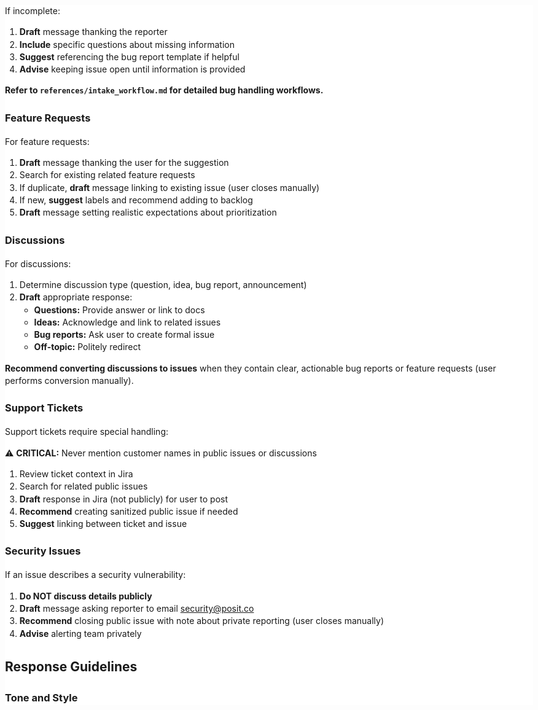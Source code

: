 If incomplete:
1. **Draft** message thanking the reporter
2. **Include** specific questions about missing information
3. **Suggest** referencing the bug report template if helpful
4. **Advise** keeping issue open until information is provided

**Refer to `references/intake_workflow.md` for detailed bug handling workflows.**

### Feature Requests

For feature requests:
1. **Draft** message thanking the user for the suggestion
2. Search for existing related feature requests
3. If duplicate, **draft** message linking to existing issue (user closes manually)
4. If new, **suggest** labels and recommend adding to backlog
5. **Draft** message setting realistic expectations about prioritization

### Discussions

For discussions:
1. Determine discussion type (question, idea, bug report, announcement)
2. **Draft** appropriate response:
   - **Questions:** Provide answer or link to docs
   - **Ideas:** Acknowledge and link to related issues
   - **Bug reports:** Ask user to create formal issue
   - **Off-topic:** Politely redirect

**Recommend converting discussions to issues** when they contain clear, actionable bug reports or feature requests (user performs conversion manually).

### Support Tickets

Support tickets require special handling:

⚠️ **CRITICAL:** Never mention customer names in public issues or discussions

1. Review ticket context in Jira
2. Search for related public issues
3. **Draft** response in Jira (not publicly) for user to post
4. **Recommend** creating sanitized public issue if needed
5. **Suggest** linking between ticket and issue

### Security Issues

If an issue describes a security vulnerability:
1. **Do NOT discuss details publicly**
2. **Draft** message asking reporter to email security@posit.co
3. **Recommend** closing public issue with note about private reporting (user closes manually)
4. **Advise** alerting team privately

## Response Guidelines

### Tone and Style
